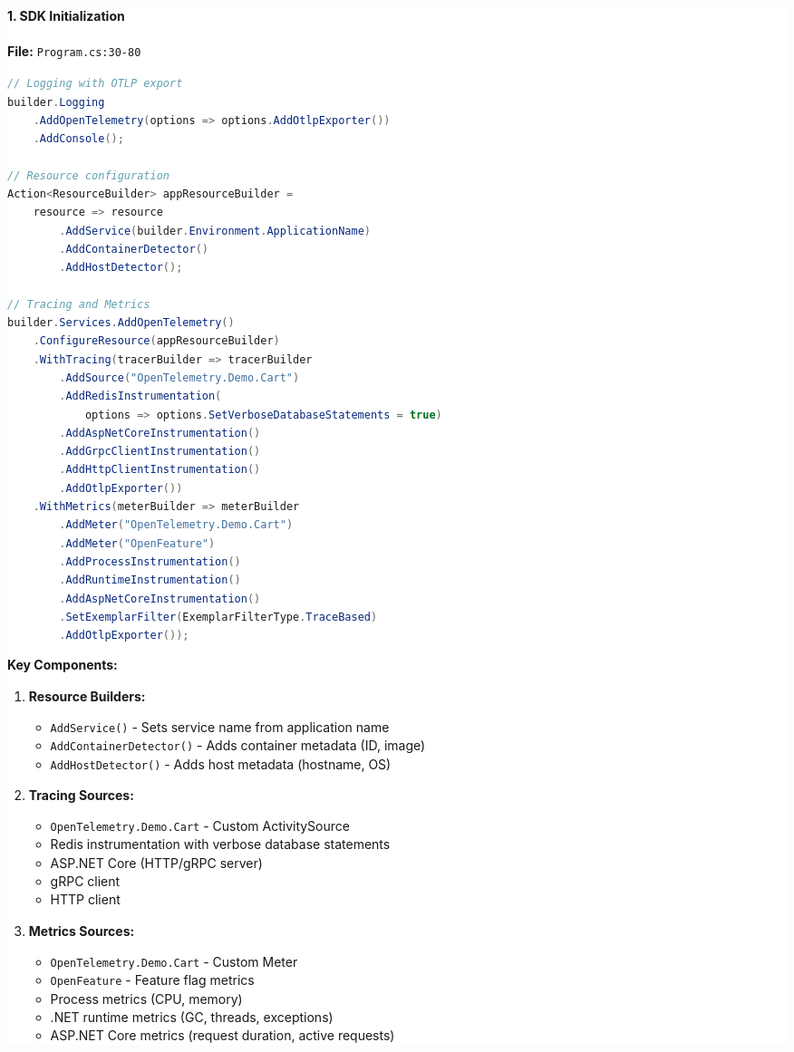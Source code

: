 #### 1. SDK Initialization
**File:** `Program.cs:30-80`

```csharp
// Logging with OTLP export
builder.Logging
    .AddOpenTelemetry(options => options.AddOtlpExporter())
    .AddConsole();

// Resource configuration
Action<ResourceBuilder> appResourceBuilder =
    resource => resource
        .AddService(builder.Environment.ApplicationName)
        .AddContainerDetector()
        .AddHostDetector();

// Tracing and Metrics
builder.Services.AddOpenTelemetry()
    .ConfigureResource(appResourceBuilder)
    .WithTracing(tracerBuilder => tracerBuilder
        .AddSource("OpenTelemetry.Demo.Cart")
        .AddRedisInstrumentation(
            options => options.SetVerboseDatabaseStatements = true)
        .AddAspNetCoreInstrumentation()
        .AddGrpcClientInstrumentation()
        .AddHttpClientInstrumentation()
        .AddOtlpExporter())
    .WithMetrics(meterBuilder => meterBuilder
        .AddMeter("OpenTelemetry.Demo.Cart")
        .AddMeter("OpenFeature")
        .AddProcessInstrumentation()
        .AddRuntimeInstrumentation()
        .AddAspNetCoreInstrumentation()
        .SetExemplarFilter(ExemplarFilterType.TraceBased)
        .AddOtlpExporter());
```

**Key Components:**

1. **Resource Builders:**
   - `AddService()` - Sets service name from application name
   - `AddContainerDetector()` - Adds container metadata (ID, image)
   - `AddHostDetector()` - Adds host metadata (hostname, OS)

2. **Tracing Sources:**
   - `OpenTelemetry.Demo.Cart` - Custom ActivitySource
   - Redis instrumentation with verbose database statements
   - ASP.NET Core (HTTP/gRPC server)
   - gRPC client
   - HTTP client

3. **Metrics Sources:**
   - `OpenTelemetry.Demo.Cart` - Custom Meter
   - `OpenFeature` - Feature flag metrics
   - Process metrics (CPU, memory)
   - .NET runtime metrics (GC, threads, exceptions)
   - ASP.NET Core metrics (request duration, active requests)
